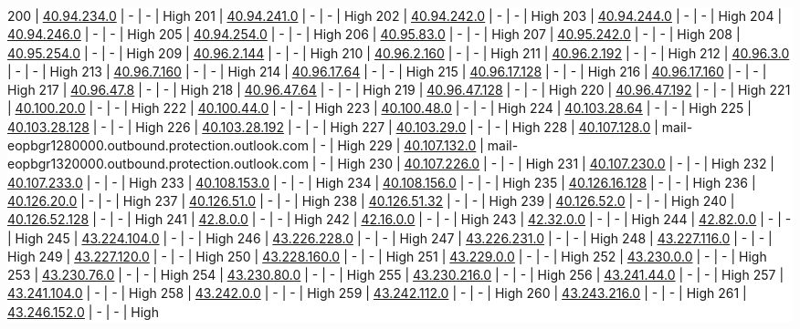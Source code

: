 200 | [40.94.234.0](https://vuldb.com/?ip.40.94.234.0) | - | - | High
201 | [40.94.241.0](https://vuldb.com/?ip.40.94.241.0) | - | - | High
202 | [40.94.242.0](https://vuldb.com/?ip.40.94.242.0) | - | - | High
203 | [40.94.244.0](https://vuldb.com/?ip.40.94.244.0) | - | - | High
204 | [40.94.246.0](https://vuldb.com/?ip.40.94.246.0) | - | - | High
205 | [40.94.254.0](https://vuldb.com/?ip.40.94.254.0) | - | - | High
206 | [40.95.83.0](https://vuldb.com/?ip.40.95.83.0) | - | - | High
207 | [40.95.242.0](https://vuldb.com/?ip.40.95.242.0) | - | - | High
208 | [40.95.254.0](https://vuldb.com/?ip.40.95.254.0) | - | - | High
209 | [40.96.2.144](https://vuldb.com/?ip.40.96.2.144) | - | - | High
210 | [40.96.2.160](https://vuldb.com/?ip.40.96.2.160) | - | - | High
211 | [40.96.2.192](https://vuldb.com/?ip.40.96.2.192) | - | - | High
212 | [40.96.3.0](https://vuldb.com/?ip.40.96.3.0) | - | - | High
213 | [40.96.7.160](https://vuldb.com/?ip.40.96.7.160) | - | - | High
214 | [40.96.17.64](https://vuldb.com/?ip.40.96.17.64) | - | - | High
215 | [40.96.17.128](https://vuldb.com/?ip.40.96.17.128) | - | - | High
216 | [40.96.17.160](https://vuldb.com/?ip.40.96.17.160) | - | - | High
217 | [40.96.47.8](https://vuldb.com/?ip.40.96.47.8) | - | - | High
218 | [40.96.47.64](https://vuldb.com/?ip.40.96.47.64) | - | - | High
219 | [40.96.47.128](https://vuldb.com/?ip.40.96.47.128) | - | - | High
220 | [40.96.47.192](https://vuldb.com/?ip.40.96.47.192) | - | - | High
221 | [40.100.20.0](https://vuldb.com/?ip.40.100.20.0) | - | - | High
222 | [40.100.44.0](https://vuldb.com/?ip.40.100.44.0) | - | - | High
223 | [40.100.48.0](https://vuldb.com/?ip.40.100.48.0) | - | - | High
224 | [40.103.28.64](https://vuldb.com/?ip.40.103.28.64) | - | - | High
225 | [40.103.28.128](https://vuldb.com/?ip.40.103.28.128) | - | - | High
226 | [40.103.28.192](https://vuldb.com/?ip.40.103.28.192) | - | - | High
227 | [40.103.29.0](https://vuldb.com/?ip.40.103.29.0) | - | - | High
228 | [40.107.128.0](https://vuldb.com/?ip.40.107.128.0) | mail-eopbgr1280000.outbound.protection.outlook.com | - | High
229 | [40.107.132.0](https://vuldb.com/?ip.40.107.132.0) | mail-eopbgr1320000.outbound.protection.outlook.com | - | High
230 | [40.107.226.0](https://vuldb.com/?ip.40.107.226.0) | - | - | High
231 | [40.107.230.0](https://vuldb.com/?ip.40.107.230.0) | - | - | High
232 | [40.107.233.0](https://vuldb.com/?ip.40.107.233.0) | - | - | High
233 | [40.108.153.0](https://vuldb.com/?ip.40.108.153.0) | - | - | High
234 | [40.108.156.0](https://vuldb.com/?ip.40.108.156.0) | - | - | High
235 | [40.126.16.128](https://vuldb.com/?ip.40.126.16.128) | - | - | High
236 | [40.126.20.0](https://vuldb.com/?ip.40.126.20.0) | - | - | High
237 | [40.126.51.0](https://vuldb.com/?ip.40.126.51.0) | - | - | High
238 | [40.126.51.32](https://vuldb.com/?ip.40.126.51.32) | - | - | High
239 | [40.126.52.0](https://vuldb.com/?ip.40.126.52.0) | - | - | High
240 | [40.126.52.128](https://vuldb.com/?ip.40.126.52.128) | - | - | High
241 | [42.8.0.0](https://vuldb.com/?ip.42.8.0.0) | - | - | High
242 | [42.16.0.0](https://vuldb.com/?ip.42.16.0.0) | - | - | High
243 | [42.32.0.0](https://vuldb.com/?ip.42.32.0.0) | - | - | High
244 | [42.82.0.0](https://vuldb.com/?ip.42.82.0.0) | - | - | High
245 | [43.224.104.0](https://vuldb.com/?ip.43.224.104.0) | - | - | High
246 | [43.226.228.0](https://vuldb.com/?ip.43.226.228.0) | - | - | High
247 | [43.226.231.0](https://vuldb.com/?ip.43.226.231.0) | - | - | High
248 | [43.227.116.0](https://vuldb.com/?ip.43.227.116.0) | - | - | High
249 | [43.227.120.0](https://vuldb.com/?ip.43.227.120.0) | - | - | High
250 | [43.228.160.0](https://vuldb.com/?ip.43.228.160.0) | - | - | High
251 | [43.229.0.0](https://vuldb.com/?ip.43.229.0.0) | - | - | High
252 | [43.230.0.0](https://vuldb.com/?ip.43.230.0.0) | - | - | High
253 | [43.230.76.0](https://vuldb.com/?ip.43.230.76.0) | - | - | High
254 | [43.230.80.0](https://vuldb.com/?ip.43.230.80.0) | - | - | High
255 | [43.230.216.0](https://vuldb.com/?ip.43.230.216.0) | - | - | High
256 | [43.241.44.0](https://vuldb.com/?ip.43.241.44.0) | - | - | High
257 | [43.241.104.0](https://vuldb.com/?ip.43.241.104.0) | - | - | High
258 | [43.242.0.0](https://vuldb.com/?ip.43.242.0.0) | - | - | High
259 | [43.242.112.0](https://vuldb.com/?ip.43.242.112.0) | - | - | High
260 | [43.243.216.0](https://vuldb.com/?ip.43.243.216.0) | - | - | High
261 | [43.246.152.0](https://vuldb.com/?ip.43.246.152.0) | - | - | High